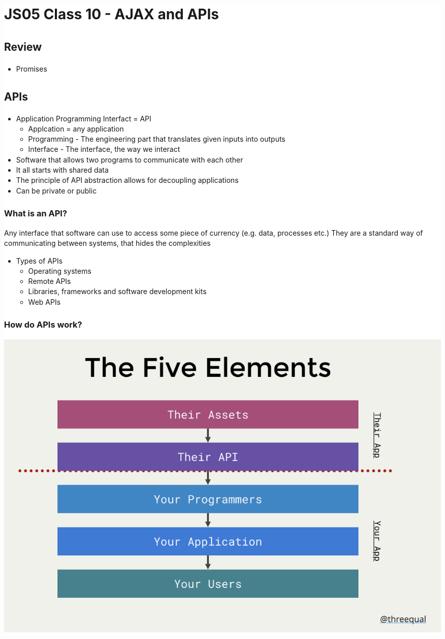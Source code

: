 # JS05 Class 10 - AJAX and APIs

## Review
* Promises

## APIs
* Application Programming Interfact = API
    * Applcation = any application
    * Programming - The engineering part that translates given inputs into outputs
    * Interface - The interface, the way we interact
* Software that allows two programs to communicate with each other
* It all starts with shared data
* The principle of API abstraction allows for decoupling applications
* Can be private or public

### What is an API?
Any interface that software can use to access some piece of currency (e.g. data, processes etc.)
They are a standard way of communicating between systems, that hides the complexities

* Types of APIs
    * Operating systems
    * Remote APIs
    * Libraries, frameworks and software development kits
    * Web APIs

### How do APIs work?

![](img/apis-work.png)
